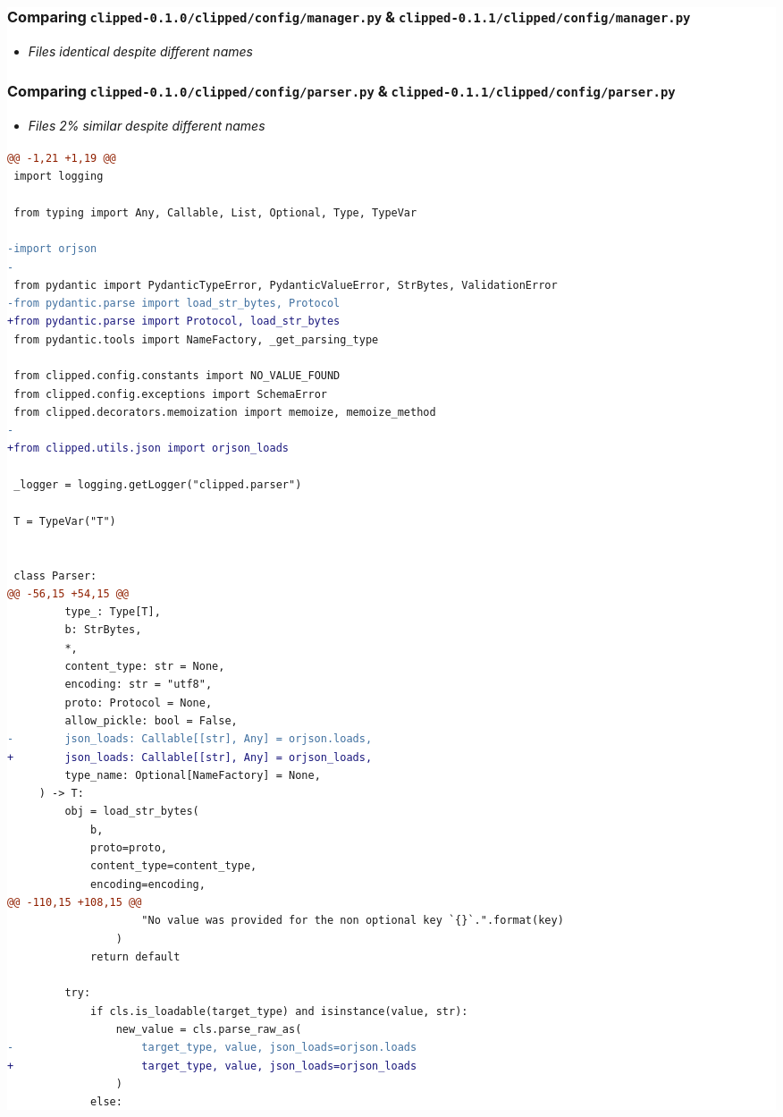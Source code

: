 ### Comparing `clipped-0.1.0/clipped/config/manager.py` & `clipped-0.1.1/clipped/config/manager.py`

 * *Files identical despite different names*

### Comparing `clipped-0.1.0/clipped/config/parser.py` & `clipped-0.1.1/clipped/config/parser.py`

 * *Files 2% similar despite different names*

```diff
@@ -1,21 +1,19 @@
 import logging
 
 from typing import Any, Callable, List, Optional, Type, TypeVar
 
-import orjson
-
 from pydantic import PydanticTypeError, PydanticValueError, StrBytes, ValidationError
-from pydantic.parse import load_str_bytes, Protocol
+from pydantic.parse import Protocol, load_str_bytes
 from pydantic.tools import NameFactory, _get_parsing_type
 
 from clipped.config.constants import NO_VALUE_FOUND
 from clipped.config.exceptions import SchemaError
 from clipped.decorators.memoization import memoize, memoize_method
-
+from clipped.utils.json import orjson_loads
 
 _logger = logging.getLogger("clipped.parser")
 
 T = TypeVar("T")
 
 
 class Parser:
@@ -56,15 +54,15 @@
         type_: Type[T],
         b: StrBytes,
         *,
         content_type: str = None,
         encoding: str = "utf8",
         proto: Protocol = None,
         allow_pickle: bool = False,
-        json_loads: Callable[[str], Any] = orjson.loads,
+        json_loads: Callable[[str], Any] = orjson_loads,
         type_name: Optional[NameFactory] = None,
     ) -> T:
         obj = load_str_bytes(
             b,
             proto=proto,
             content_type=content_type,
             encoding=encoding,
@@ -110,15 +108,15 @@
                     "No value was provided for the non optional key `{}`.".format(key)
                 )
             return default
 
         try:
             if cls.is_loadable(target_type) and isinstance(value, str):
                 new_value = cls.parse_raw_as(
-                    target_type, value, json_loads=orjson.loads
+                    target_type, value, json_loads=orjson_loads
                 )
             else:
```